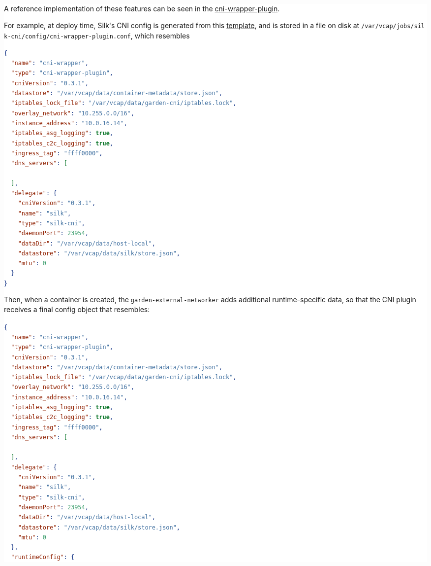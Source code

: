 A reference implementation of these features can be seen in the
[cni-wrapper-plugin](https://github.com/cloudfoundry/silk-release/tree/develop/src/cni-wrapper-plugin).

For example, at deploy time, Silk's CNI config is generated from this
[template](https://github.com/cloudfoundry/silk-release/blob/develop/jobs/silk-cni/templates/cni-wrapper-plugin.conflist.erb),
and is stored in a file on disk at
`/var/vcap/jobs/silk-cni/config/cni-wrapper-plugin.conf`, which resembles

```json
{
  "name": "cni-wrapper",
  "type": "cni-wrapper-plugin",
  "cniVersion": "0.3.1",
  "datastore": "/var/vcap/data/container-metadata/store.json",
  "iptables_lock_file": "/var/vcap/data/garden-cni/iptables.lock",
  "overlay_network": "10.255.0.0/16",
  "instance_address": "10.0.16.14",
  "iptables_asg_logging": true,
  "iptables_c2c_logging": true,
  "ingress_tag": "ffff0000",
  "dns_servers": [

  ],
  "delegate": {
    "cniVersion": "0.3.1",
    "name": "silk",
    "type": "silk-cni",
    "daemonPort": 23954,
    "dataDir": "/var/vcap/data/host-local",
    "datastore": "/var/vcap/data/silk/store.json",
    "mtu": 0
  }
}
```

Then, when a container is created, the `garden-external-networker` adds
additional runtime-specific data, so that the CNI plugin receives a final config
object that resembles:

```json
{
  "name": "cni-wrapper",
  "type": "cni-wrapper-plugin",
  "cniVersion": "0.3.1",
  "datastore": "/var/vcap/data/container-metadata/store.json",
  "iptables_lock_file": "/var/vcap/data/garden-cni/iptables.lock",
  "overlay_network": "10.255.0.0/16",
  "instance_address": "10.0.16.14",
  "iptables_asg_logging": true,
  "iptables_c2c_logging": true,
  "ingress_tag": "ffff0000",
  "dns_servers": [

  ],
  "delegate": {
    "cniVersion": "0.3.1",
    "name": "silk",
    "type": "silk-cni",
    "daemonPort": 23954,
    "dataDir": "/var/vcap/data/host-local",
    "datastore": "/var/vcap/data/silk/store.json",
    "mtu": 0
  },
  "runtimeConfig": {
```
